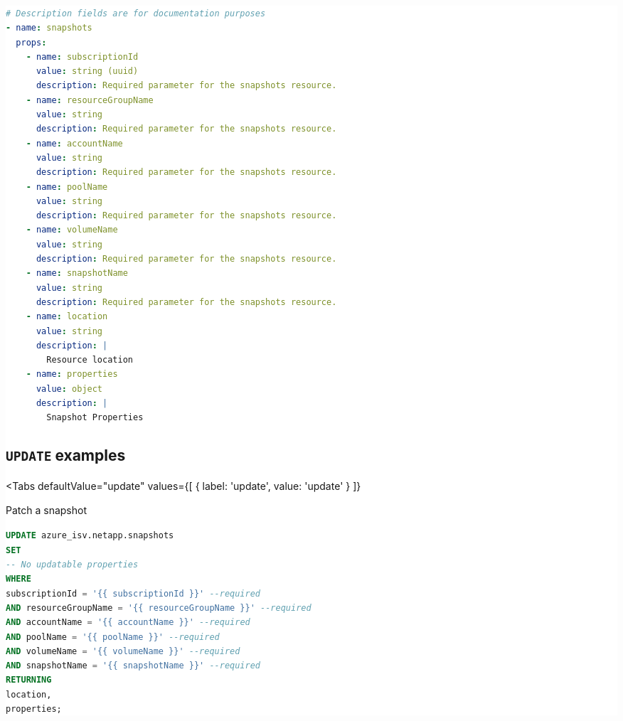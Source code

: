 ```yaml
# Description fields are for documentation purposes
- name: snapshots
  props:
    - name: subscriptionId
      value: string (uuid)
      description: Required parameter for the snapshots resource.
    - name: resourceGroupName
      value: string
      description: Required parameter for the snapshots resource.
    - name: accountName
      value: string
      description: Required parameter for the snapshots resource.
    - name: poolName
      value: string
      description: Required parameter for the snapshots resource.
    - name: volumeName
      value: string
      description: Required parameter for the snapshots resource.
    - name: snapshotName
      value: string
      description: Required parameter for the snapshots resource.
    - name: location
      value: string
      description: |
        Resource location
    - name: properties
      value: object
      description: |
        Snapshot Properties
```
</TabItem>
</Tabs>


## `UPDATE` examples

<Tabs
    defaultValue="update"
    values={[
        { label: 'update', value: 'update' }
    ]}
>
<TabItem value="update">

Patch a snapshot

```sql
UPDATE azure_isv.netapp.snapshots
SET 
-- No updatable properties
WHERE 
subscriptionId = '{{ subscriptionId }}' --required
AND resourceGroupName = '{{ resourceGroupName }}' --required
AND accountName = '{{ accountName }}' --required
AND poolName = '{{ poolName }}' --required
AND volumeName = '{{ volumeName }}' --required
AND snapshotName = '{{ snapshotName }}' --required
RETURNING
location,
properties;
```
</TabItem>
</Tabs>
